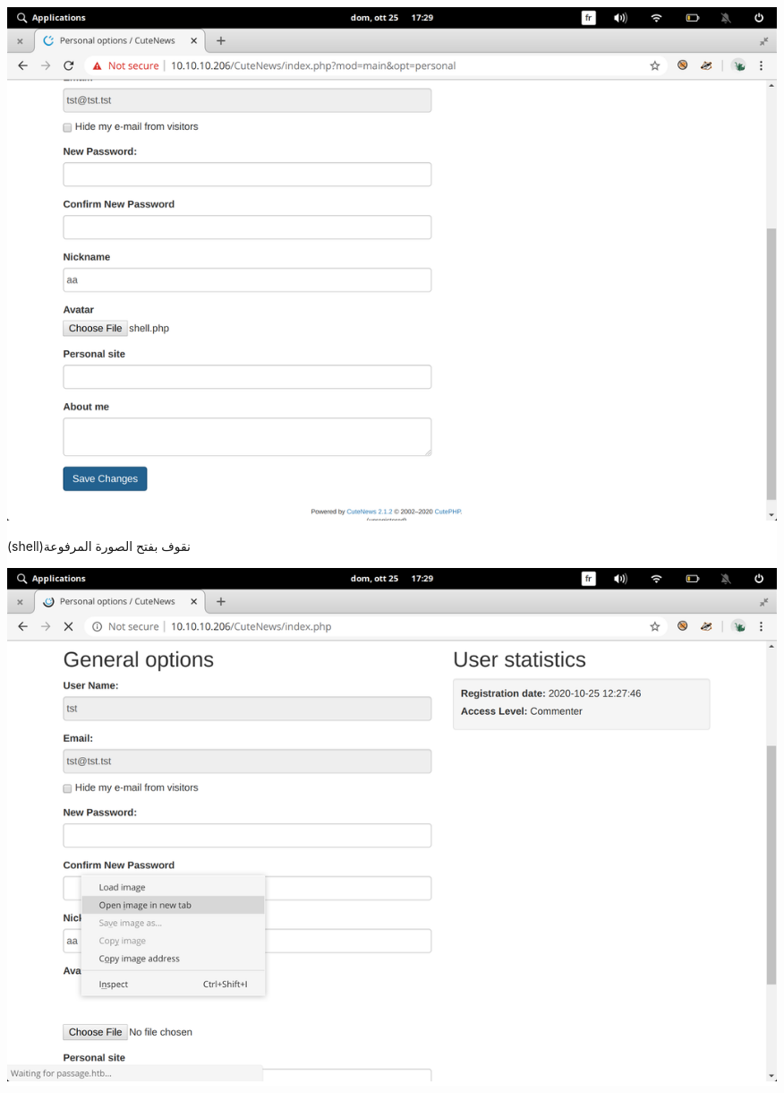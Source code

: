![Desktop View](/img/psg/7.png)

(shell)نقوف بفتح الصورة المرفوعة



![Desktop View](/img/psg/8.png)
